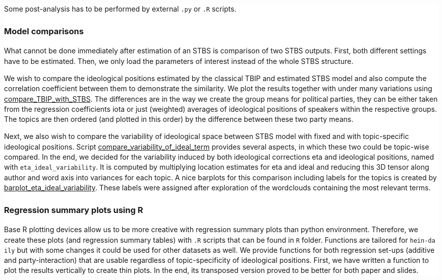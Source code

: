 Some post-analysis has to be performed by external `.py` or `.R` scripts.

### Model comparisons

What cannot be done immediately after estimation of an STBS is comparison of two STBS outputs.
First, both different settings have to be estimated. Then, we only load the parameters of interest
instead of the whole STBS structure.

We wish to compare the ideological positions estimated by the classical TBIP and estimated STBS
model and also compute the correlation coefficient between them to demonstrate the similarity.
We plot the results together with under many variations using 
[compare_TBIP_with_STBS](analysis/compare_TBIP_with_STBS.py).
The differences are in the way we create the group means for political parties, 
they can be either taken from the regression coefficients iota or just (weighted) averages
of ideological positions of speakers within the respective groups.
The topics are then ordered (and plotted in this order) by the difference between these two party means. 

Next, we also wish to compare the variability of ideological space between STBS model with
fixed and with topic-specific ideological positions. 
Script [compare_variability_of_ideal_term](analysis/compare_variability_of_ideal_term.py)
provides several aspects, in which these two could be topic-wise compared.
In the end, we decided for the variability induced by both 
ideological corrections eta and ideological positions, named with `eta_ideal_variability`. 
It is computed by multiplying location estimates for eta and ideal and reducing this 3D tensor
along author and word axis into variances for each topic. 
A nice barplots for this comparison including labels for the topics is created by 
[barplot_eta_ideal_variability](R/barplot_eta_ideal_variability.R). 
These labels were assigned after exploration of the wordclouds containing the most relevant terms.

### Regression summary plots using R

Base R plotting devices allow us to be more creative with regression summary plots than python environment.
Therefore, we create these plots (and regression summary tables) with `.R` scripts that can be found in `R` folder.
Functions are tailored for `hein-daily` but with some changes it could be used for other datasets as well.
We provide functions for both regression set-ups (additive and party-interaction) 
that are usable regardless of topic-specificity of ideological positions.
First, we have written a function to plot the results vertically to create thin plots.
In the end, its transposed version proved to be better for both paper and slides. 
